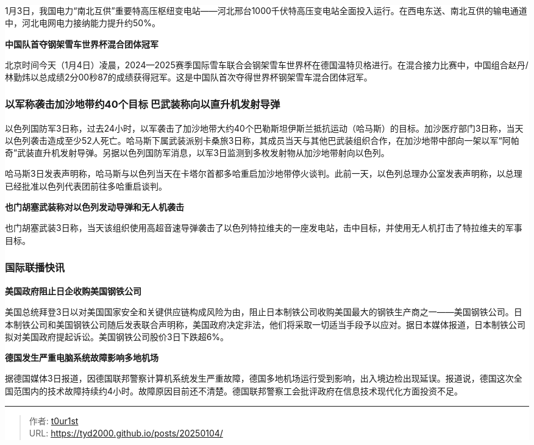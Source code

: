 1月3日，我国电力“南北互供”重要特高压枢纽变电站——河北邢台1000千伏特高压变电站全面投入运行。在西电东送、南北互供的输电通道中，河北电网电力接纳能力提升约50%。

**中国队首夺钢架雪车世界杯混合团体冠军**

北京时间今天（1月4日）凌晨，2024—2025赛季国际雪车联合会钢架雪车世界杯在德国温特贝格进行。在混合接力比赛中，中国组合赵丹/林勤炜以总成绩2分00秒87的成绩获得冠军。这是中国队首次夺得世界杯钢架雪车混合团体冠军。

<iframe
    width="100%"
    height="450"
    src="https://content-static.cctvnews.cctv.com/snow-book/video.html?item_id=14695351252093178619&track_id=ECBB80D6-B521-4449-8CA1-3AAED463972A_779633884298"
></iframe>

### 以军称袭击加沙地带约40个目标 巴武装称向以直升机发射导弹

以色列国防军3日称，过去24小时，以军袭击了加沙地带大约40个巴勒斯坦伊斯兰抵抗运动（哈马斯）的目标。加沙医疗部门3日称，当天以色列袭击造成至少52人死亡。哈马斯下属武装派别卡桑旅3日称，其成员当天与其他巴武装组织合作，在加沙地带中部向一架以军“阿帕奇”武装直升机发射导弹。另据以色列国防军消息，以军3日监测到多枚发射物从加沙地带射向以色列。

哈马斯3日发表声明称，哈马斯与以色列当天在卡塔尔首都多哈重启加沙地带停火谈判。此前一天，以色列总理办公室发表声明称，以总理已经批准以色列代表团前往多哈重启谈判。

**也门胡塞武装称对以色列发动导弹和无人机袭击**

也门胡塞武装3日称，当天该组织使用高超音速导弹袭击了以色列特拉维夫的一座发电站，击中目标，并使用无人机打击了特拉维夫的军事目标。

<iframe
    width="100%"
    height="450"
    src="https://content-static.cctvnews.cctv.com/snow-book/video.html?item_id=483408719408761963&track_id=49741DFD-E683-43C9-8691-5221455212DB_779633890204"
></iframe>

### 国际联播快讯

**美国政府阻止日企收购美国钢铁公司**

美国总统拜登3日以对美国国家安全和关键供应链构成风险为由，阻止日本制铁公司收购美国最大的钢铁生产商之一——美国钢铁公司。日本制铁公司和美国钢铁公司随后发表联合声明称，美国政府决定非法，他们将采取一切适当手段予以应对。据日本媒体报道，日本制铁公司拟对美国政府提起诉讼。美国钢铁公司股价3日下跌超6%。

**德国发生严重电脑系统故障影响多地机场**

据德国媒体3日报道，因德国联邦警察计算机系统发生严重故障，德国多地机场运行受到影响，出入境边检出现延误。报道说，德国这次全国范围内的技术故障持续约4小时。故障原因目前还不清楚。德国联邦警察工会批评政府在信息技术现代化方面投资不足。

<iframe
    width="100%"
    height="450"
    src="https://content-static.cctvnews.cctv.com/snow-book/video.html?item_id=5715113143974663446&track_id=9B6627E6-A171-4B4F-9808-62ABE550871E_779633897147"
></iframe>


---

> 作者: [t0ur1st](https://github.com/tyd2000)  
> URL: https://tyd2000.github.io/posts/20250104/  

